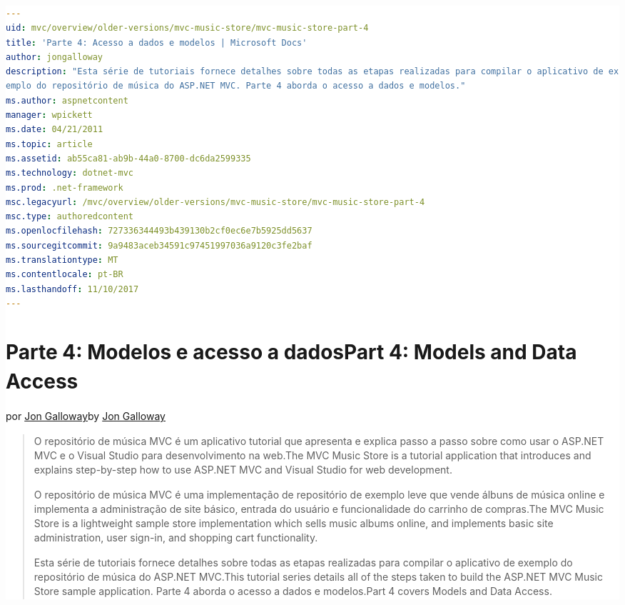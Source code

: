 ```yaml
---
uid: mvc/overview/older-versions/mvc-music-store/mvc-music-store-part-4
title: 'Parte 4: Acesso a dados e modelos | Microsoft Docs'
author: jongalloway
description: "Esta série de tutoriais fornece detalhes sobre todas as etapas realizadas para compilar o aplicativo de exemplo do repositório de música do ASP.NET MVC. Parte 4 aborda o acesso a dados e modelos."
ms.author: aspnetcontent
manager: wpickett
ms.date: 04/21/2011
ms.topic: article
ms.assetid: ab55ca81-ab9b-44a0-8700-dc6da2599335
ms.technology: dotnet-mvc
ms.prod: .net-framework
msc.legacyurl: /mvc/overview/older-versions/mvc-music-store/mvc-music-store-part-4
msc.type: authoredcontent
ms.openlocfilehash: 727336344493b439130b2cf0ec6e7b5925dd5637
ms.sourcegitcommit: 9a9483aceb34591c97451997036a9120c3fe2baf
ms.translationtype: MT
ms.contentlocale: pt-BR
ms.lasthandoff: 11/10/2017
---
```

<a name="part-4-models-and-data-access"></a><span data-ttu-id="ec88d-104">Parte 4: Modelos e acesso a dados</span><span class="sxs-lookup"><span data-stu-id="ec88d-104">Part 4: Models and Data Access</span></span>
====================
<span data-ttu-id="ec88d-105">por [Jon Galloway](https://github.com/jongalloway)</span><span class="sxs-lookup"><span data-stu-id="ec88d-105">by [Jon Galloway](https://github.com/jongalloway)</span></span>

> <span data-ttu-id="ec88d-106">O repositório de música MVC é um aplicativo tutorial que apresenta e explica passo a passo sobre como usar o ASP.NET MVC e o Visual Studio para desenvolvimento na web.</span><span class="sxs-lookup"><span data-stu-id="ec88d-106">The MVC Music Store is a tutorial application that introduces and explains step-by-step how to use ASP.NET MVC and Visual Studio for web development.</span></span>  
>   
> <span data-ttu-id="ec88d-107">O repositório de música MVC é uma implementação de repositório de exemplo leve que vende álbuns de música online e implementa a administração de site básico, entrada do usuário e funcionalidade do carrinho de compras.</span><span class="sxs-lookup"><span data-stu-id="ec88d-107">The MVC Music Store is a lightweight sample store implementation which sells music albums online, and implements basic site administration, user sign-in, and shopping cart functionality.</span></span>
> 
> <span data-ttu-id="ec88d-108">Esta série de tutoriais fornece detalhes sobre todas as etapas realizadas para compilar o aplicativo de exemplo do repositório de música do ASP.NET MVC.</span><span class="sxs-lookup"><span data-stu-id="ec88d-108">This tutorial series details all of the steps taken to build the ASP.NET MVC Music Store sample application.</span></span> <span data-ttu-id="ec88d-109">Parte 4 aborda o acesso a dados e modelos.</span><span class="sxs-lookup"><span data-stu-id="ec88d-109">Part 4 covers Models and Data Access.</span></span>
